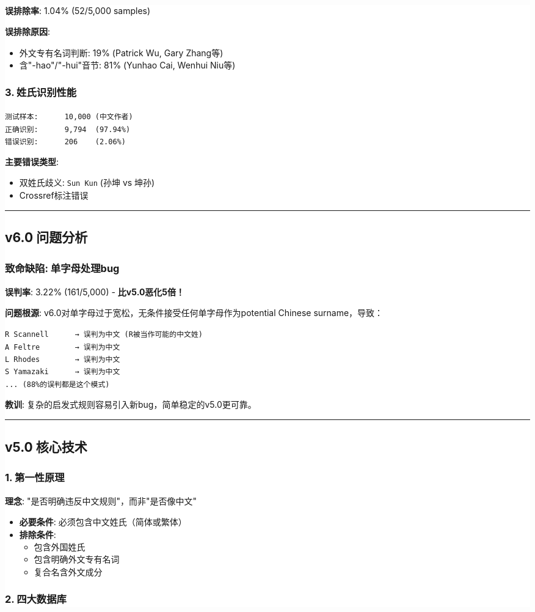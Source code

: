 **误排除率**: 1.04% (52/5,000 samples)

**误排除原因**:
- 外文专有名词判断: 19% (Patrick Wu, Gary Zhang等)
- 含"-hao"/"-hui"音节: 81% (Yunhao Cai, Wenhui Niu等)

### 3. 姓氏识别性能

```
测试样本:      10,000 (中文作者)
正确识别:      9,794  (97.94%)
错误识别:      206    (2.06%)
```

**主要错误类型**:
- 双姓氏歧义: `Sun Kun` (孙坤 vs 坤孙)
- Crossref标注错误

---

## v6.0 问题分析

### 致命缺陷: 单字母处理bug

**误判率**: 3.22% (161/5,000) - **比v5.0恶化5倍！**

**问题根源**:
v6.0对单字母过于宽松，无条件接受任何单字母作为potential Chinese surname，导致：

```
R Scannell      → 误判为中文 (R被当作可能的中文姓)
A Feltre        → 误判为中文
L Rhodes        → 误判为中文
S Yamazaki      → 误判为中文
... (88%的误判都是这个模式)
```

**教训**: 复杂的启发式规则容易引入新bug，简单稳定的v5.0更可靠。

---

## v5.0 核心技术

### 1. 第一性原理

**理念**: "是否明确违反中文规则"，而非"是否像中文"

- **必要条件**: 必须包含中文姓氏（简体或繁体）
- **排除条件**:
  - 包含外国姓氏
  - 包含明确外文专有名词
  - 复合名含外文成分

### 2. 四大数据库
